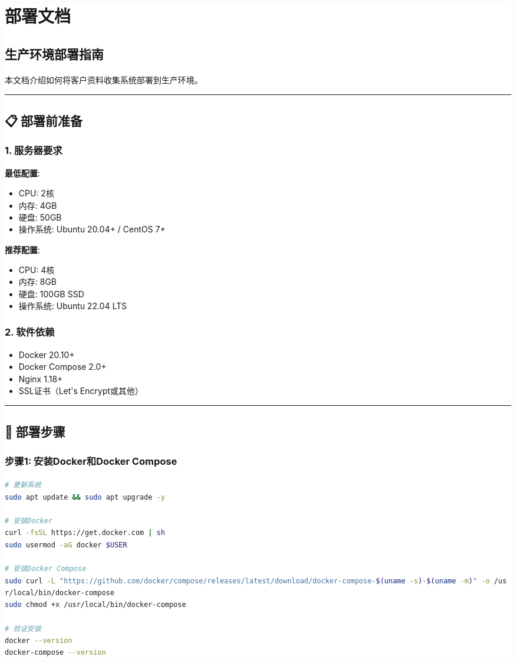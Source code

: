 # 部署文档

## 生产环境部署指南

本文档介绍如何将客户资料收集系统部署到生产环境。

---

## 📋 部署前准备

### 1. 服务器要求

**最低配置**:
- CPU: 2核
- 内存: 4GB
- 硬盘: 50GB
- 操作系统: Ubuntu 20.04+ / CentOS 7+

**推荐配置**:
- CPU: 4核
- 内存: 8GB
- 硬盘: 100GB SSD
- 操作系统: Ubuntu 22.04 LTS

### 2. 软件依赖

- Docker 20.10+
- Docker Compose 2.0+
- Nginx 1.18+
- SSL证书（Let's Encrypt或其他）

---

## 🚀 部署步骤

### 步骤1: 安装Docker和Docker Compose

```bash
# 更新系统
sudo apt update && sudo apt upgrade -y

# 安装Docker
curl -fsSL https://get.docker.com | sh
sudo usermod -aG docker $USER

# 安装Docker Compose
sudo curl -L "https://github.com/docker/compose/releases/latest/download/docker-compose-$(uname -s)-$(uname -m)" -o /usr/local/bin/docker-compose
sudo chmod +x /usr/local/bin/docker-compose

# 验证安装
docker --version
docker-compose --version
```
